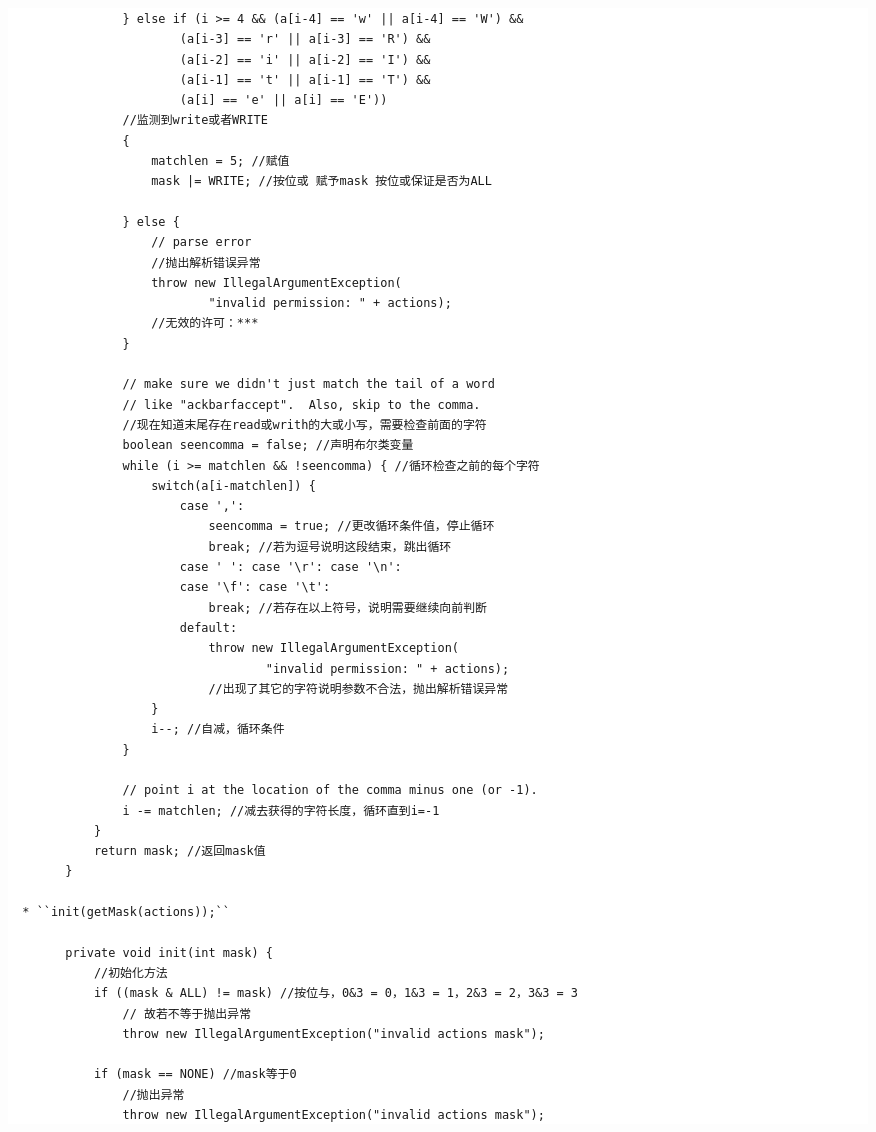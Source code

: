                     } else if (i >= 4 && (a[i-4] == 'w' || a[i-4] == 'W') &&
                            (a[i-3] == 'r' || a[i-3] == 'R') &&
                            (a[i-2] == 'i' || a[i-2] == 'I') &&
                            (a[i-1] == 't' || a[i-1] == 'T') &&
                            (a[i] == 'e' || a[i] == 'E'))
                    //监测到write或者WRITE
                    {
                        matchlen = 5; //赋值
                        mask |= WRITE; //按位或 赋予mask 按位或保证是否为ALL

                    } else {
                        // parse error
                        //抛出解析错误异常
                        throw new IllegalArgumentException(
                                "invalid permission: " + actions);
                        //无效的许可：***
                    }

                    // make sure we didn't just match the tail of a word
                    // like "ackbarfaccept".  Also, skip to the comma.
                    //现在知道末尾存在read或writh的大或小写，需要检查前面的字符
                    boolean seencomma = false; //声明布尔类变量
                    while (i >= matchlen && !seencomma) { //循环检查之前的每个字符
                        switch(a[i-matchlen]) {
                            case ',':
                                seencomma = true; //更改循环条件值，停止循环
                                break; //若为逗号说明这段结束，跳出循环
                            case ' ': case '\r': case '\n':
                            case '\f': case '\t':
                                break; //若存在以上符号，说明需要继续向前判断
                            default:
                                throw new IllegalArgumentException(
                                        "invalid permission: " + actions);
                                //出现了其它的字符说明参数不合法，抛出解析错误异常
                        }
                        i--; //自减，循环条件
                    }

                    // point i at the location of the comma minus one (or -1).
                    i -= matchlen; //减去获得的字符长度，循环直到i=-1
                }
                return mask; //返回mask值
            }

      * ``init(getMask(actions));``  

            private void init(int mask) {
                //初始化方法
                if ((mask & ALL) != mask) //按位与，0&3 = 0，1&3 = 1，2&3 = 2，3&3 = 3
                    // 故若不等于抛出异常
                    throw new IllegalArgumentException("invalid actions mask");

                if (mask == NONE) //mask等于0
                    //抛出异常
                    throw new IllegalArgumentException("invalid actions mask");
